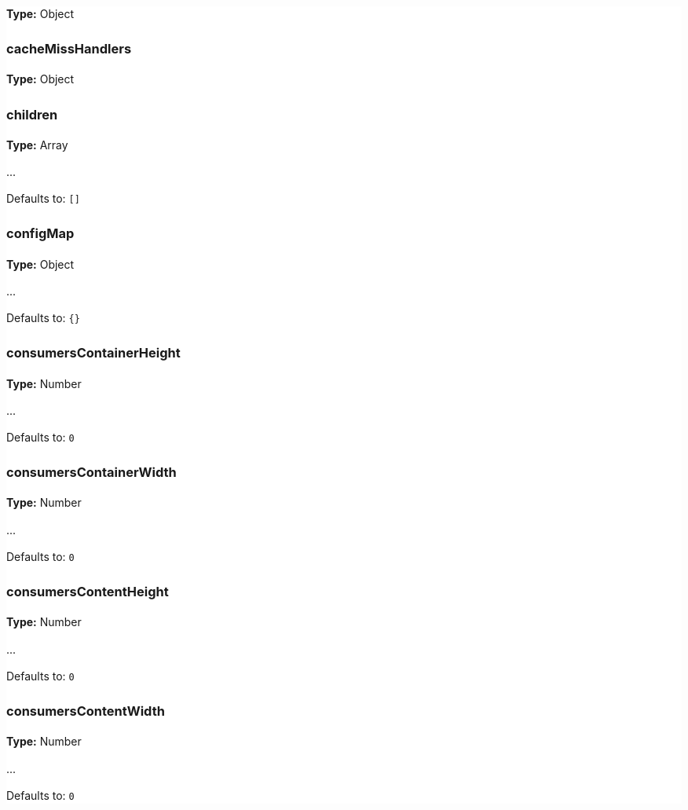 **Type:** Object


### cacheMissHandlers

**Type:** Object


### children

**Type:** Array

...

Defaults to: `[]`


### configMap

**Type:** Object

...

Defaults to: `{}`


### consumersContainerHeight

**Type:** Number

...

Defaults to: `0`


### consumersContainerWidth

**Type:** Number

...

Defaults to: `0`


### consumersContentHeight

**Type:** Number

...

Defaults to: `0`


### consumersContentWidth

**Type:** Number

...

Defaults to: `0`
